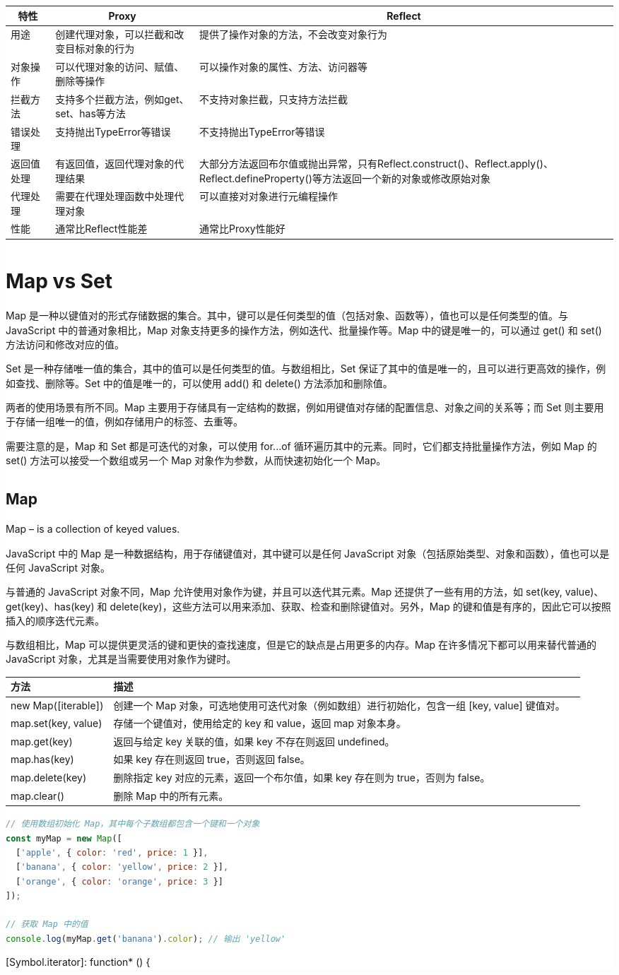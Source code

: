 

| 特性       | Proxy                                      | Reflect                                                      |
| ---------- | ------------------------------------------ | ------------------------------------------------------------ |
| 用途       | 创建代理对象，可以拦截和改变目标对象的行为 | 提供了操作对象的方法，不会改变对象行为                       |
| 对象操作   | 可以代理对象的访问、赋值、删除等操作       | 可以操作对象的属性、方法、访问器等                           |
| 拦截方法   | 支持多个拦截方法，例如get、set、has等方法  | 不支持对象拦截，只支持方法拦截                               |
| 错误处理   | 支持抛出TypeError等错误                    | 不支持抛出TypeError等错误                                    |
| 返回值处理 | 有返回值，返回代理对象的代理结果           | 大部分方法返回布尔值或抛出异常，只有Reflect.construct()、Reflect.apply()、Reflect.defineProperty()等方法返回一个新的对象或修改原始对象 |
| 代理处理   | 需要在代理处理函数中处理代理对象           | 可以直接对对象进行元编程操作                                 |
| 性能       | 通常比Reflect性能差                        | 通常比Proxy性能好                                            |

# Map vs Set

Map 是一种以键值对的形式存储数据的集合。其中，键可以是任何类型的值（包括对象、函数等），值也可以是任何类型的值。与 JavaScript 中的普通对象相比，Map 对象支持更多的操作方法，例如迭代、批量操作等。Map 中的键是唯一的，可以通过 get() 和 set() 方法访问和修改对应的值。

Set 是一种存储唯一值的集合，其中的值可以是任何类型的值。与数组相比，Set 保证了其中的值是唯一的，且可以进行更高效的操作，例如查找、删除等。Set 中的值是唯一的，可以使用 add() 和 delete() 方法添加和删除值。

两者的使用场景有所不同。Map 主要用于存储具有一定结构的数据，例如用键值对存储的配置信息、对象之间的关系等；而 Set 则主要用于存储一组唯一的值，例如存储用户的标签、去重等。

需要注意的是，Map 和 Set 都是可迭代的对象，可以使用 for...of 循环遍历其中的元素。同时，它们都支持批量操作方法，例如 Map 的 set() 方法可以接受一个数组或另一个 Map 对象作为参数，从而快速初始化一个 Map。

## Map

Map – is a collection of keyed values.

JavaScript 中的 Map 是一种数据结构，用于存储键值对，其中键可以是任何 JavaScript 对象（包括原始类型、对象和函数），值也可以是任何 JavaScript 对象。

与普通的 JavaScript 对象不同，Map 允许使用对象作为键，并且可以迭代其元素。Map 还提供了一些有用的方法，如 set(key, value)、get(key)、has(key) 和 delete(key)，这些方法可以用来添加、获取、检查和删除键值对。另外，Map 的键和值是有序的，因此它可以按照插入的顺序迭代元素。

与数组相比，Map 可以提供更灵活的键和更快的查找速度，但是它的缺点是占用更多的内存。Map 在许多情况下都可以用来替代普通的 JavaScript 对象，尤其是当需要使用对象作为键时。

| 方法                | 描述                                                         |      |
| :------------------ | :----------------------------------------------------------- | :--- |
| new Map([iterable]) | 创建一个 Map 对象，可选地使用可迭代对象（例如数组）进行初始化，包含一组 [key, value] 键值对。 |      |
| map.set(key, value) | 存储一个键值对，使用给定的 key 和 value，返回 map 对象本身。 |      |
| map.get(key)        | 返回与给定 key 关联的值，如果 key 不存在则返回 undefined。   |      |
| map.has(key)        | 如果 key 存在则返回 true，否则返回 false。                   |      |
| map.delete(key)     | 删除指定 key 对应的元素，返回一个布尔值，如果 key 存在则为 true，否则为 false。 |      |
| map.clear()         | 删除 Map 中的所有元素。                                      |      |

```js
// 使用数组初始化 Map，其中每个子数组都包含一个键和一个对象
const myMap = new Map([
  ['apple', { color: 'red', price: 1 }],
  ['banana', { color: 'yellow', price: 2 }],
  ['orange', { color: 'orange', price: 3 }]
]);

// 获取 Map 中的值
console.log(myMap.get('banana').color); // 输出 'yellow'
```


  [Symbol.iterator]: function* () {